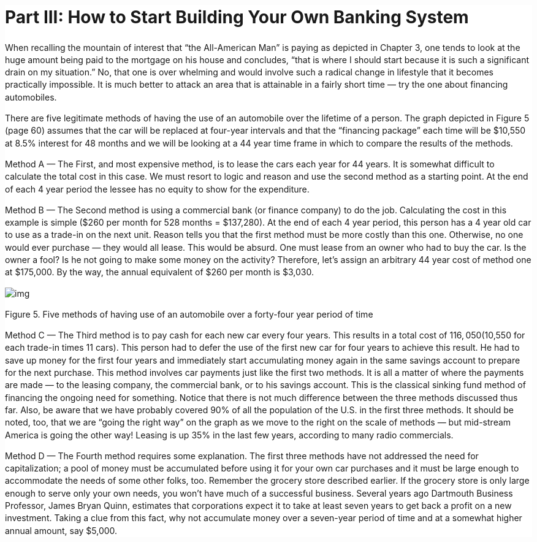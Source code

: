 # Part III: How to Start Building Your Own Banking System

When recalling the mountain of interest that “the All-American Man” is paying as depicted in Chapter 3, one tends to look at the huge amount being paid to the mortgage on his house and concludes, “that is where I should start because it is such a significant drain on my situation.” No, that one is over whelming and would involve such a radical change in lifestyle that it becomes practically impossible. It is much better to attack an area that is attainable in a fairly short time — try the one about financing automobiles.

There are five legitimate methods of having the use of an automobile over the lifetime of a person. The graph depicted in Figure 5 (page 60) assumes that the car will be replaced at four-year intervals and that the “financing package” each time will be $10,550 at 8.5% interest for 48 months and we will be looking at a 44 year time frame in which to compare the results of the methods.

Method A — The First, and most expensive method, is to lease the cars each year for 44 years. It is somewhat difficult to calculate the total cost in this case. We must resort to logic and reason and use the second method as a starting point. At the end of each 4 year period the lessee has no equity to show for the expenditure.

Method B — The Second method is using a commercial bank (or finance company) to do the job. Calculating the cost in this example is simple ($260 per month for 528 months = $137,280). At the end of each 4 year period, this person has a 4 year old car to use as a trade-in on the next unit. Reason tells you that the first method must be more costly than this one. Otherwise, no one would ever purchase — they would all lease. This would be absurd. One must lease from an owner who had to buy the car. Is the owner a fool? Is he not going to make some money on the activity? Therefore, let’s assign an arbitrary 44 year cost of method one at $175,000. By the way, the annual equivalent of $260 per month is $3,030.

![img](https://libmind.github.io/img/e14_becomin_your_own_banker/images/000002.png)

Figure 5. Five methods of having use of an automobile over a forty-four year period of time

Method C — The Third method is to pay cash for each new car every four years. This results in a total cost of $116,050 ($10,550 for each trade-in times 11 cars). This person had to defer the use of the first new car for four years to achieve this result. He had to save up money for the first four years and immediately start accumulating money again in the same savings account to prepare for the next purchase. This method involves car payments just like the first two methods. It is all a matter of where the payments are made — to the leasing company, the commercial bank, or to his savings account. This is the classical sinking fund method of financing the ongoing need for something. Notice that there is not much difference between the three methods discussed thus far. Also, be aware that we have probably covered 90% of all the population of the U.S. in the first three methods. It should be noted, too, that we are “going the right way” on the graph as we move to the right on the scale of methods — but mid-stream America is going the other way! Leasing is up 35% in the last few years, according to many radio commercials.

Method D — The Fourth method requires some explanation. The first three methods have not addressed the need for capitalization; a pool of money must be accumulated before using it for your own car purchases and it must be large enough to accommodate the needs of some other folks, too. Remember the grocery store described earlier. If the grocery store is only large enough to serve only your own needs, you won’t have much of a successful business. Several years ago Dartmouth Business Professor, James Bryan Quinn, estimates that corporations expect it to take at least seven years to get back a profit on a new investment. Taking a clue from this fact, why not accumulate money over a seven-year period of time and at a somewhat higher annual amount, say $5,000.
